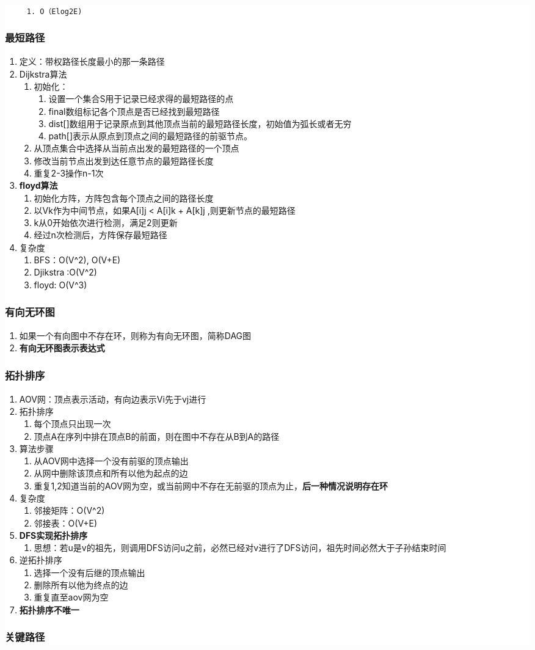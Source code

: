          1. O（Elog2E)

### 最短路径

1. 定义：带权路径长度最小的那一条路径
2. Dijkstra算法
   1. 初始化：
      1. 设置一个集合S用于记录已经求得的最短路径的点
      2. final数组标记各个顶点是否已经找到最短路径
      3. dist[]数组用于记录原点到其他顶点当前的最短路径长度，初始值为弧长或者无穷
      4. path[]表示从原点到顶点之间的最短路径的前驱节点。
   2. 从顶点集合中选择从当前点出发的最短路径的一个顶点
   3. 修改当前节点出发到达任意节点的最短路径长度
   4. 重复2-3操作n-1次
3. **floyd算法**
   1. 初始化方阵，方阵包含每个顶点之间的路径长度
   2. 以Vk作为中间节点，如果A[i]j < A[i]k + A[k]j ,则更新节点的最短路径
   3. k从0开始依次进行检测，满足2则更新
   4. 经过n次检测后，方阵保存最短路径
4. 复杂度
   1. BFS：O(V^2), O(V+E)
   2. Djikstra :O(V^2)
   3. floyd: O(V^3)

### 有向无环图

1. 如果一个有向图中不存在环，则称为有向无环图，简称DAG图
2. **有向无环图表示表达式**

### 拓扑排序

1. AOV网：顶点表示活动，有向边表示Vi先于vj进行
2. 拓扑排序
   1. 每个顶点只出现一次
   2. 顶点A在序列中排在顶点B的前面，则在图中不存在从B到A的路径
3. 算法步骤
   1. 从AOV网中选择一个没有前驱的顶点输出
   2. 从网中删除该顶点和所有以他为起点的边
   3. 重复1,2知道当前的AOV网为空，或当前网中不存在无前驱的顶点为止，**后一种情况说明存在环**
4. 复杂度
   1. 邻接矩阵：O(V^2)
   2. 邻接表：O(V+E)
5. **DFS实现拓扑排序**
   1. 思想：若u是v的祖先，则调用DFS访问u之前，必然已经对v进行了DFS访问，祖先时间必然大于子孙结束时间
6. 逆拓扑排序
   1. 选择一个没有后继的顶点输出
   2. 删除所有以他为终点的边
   3. 重复直至aov网为空
7. **拓扑排序不唯一**

### 关键路径
